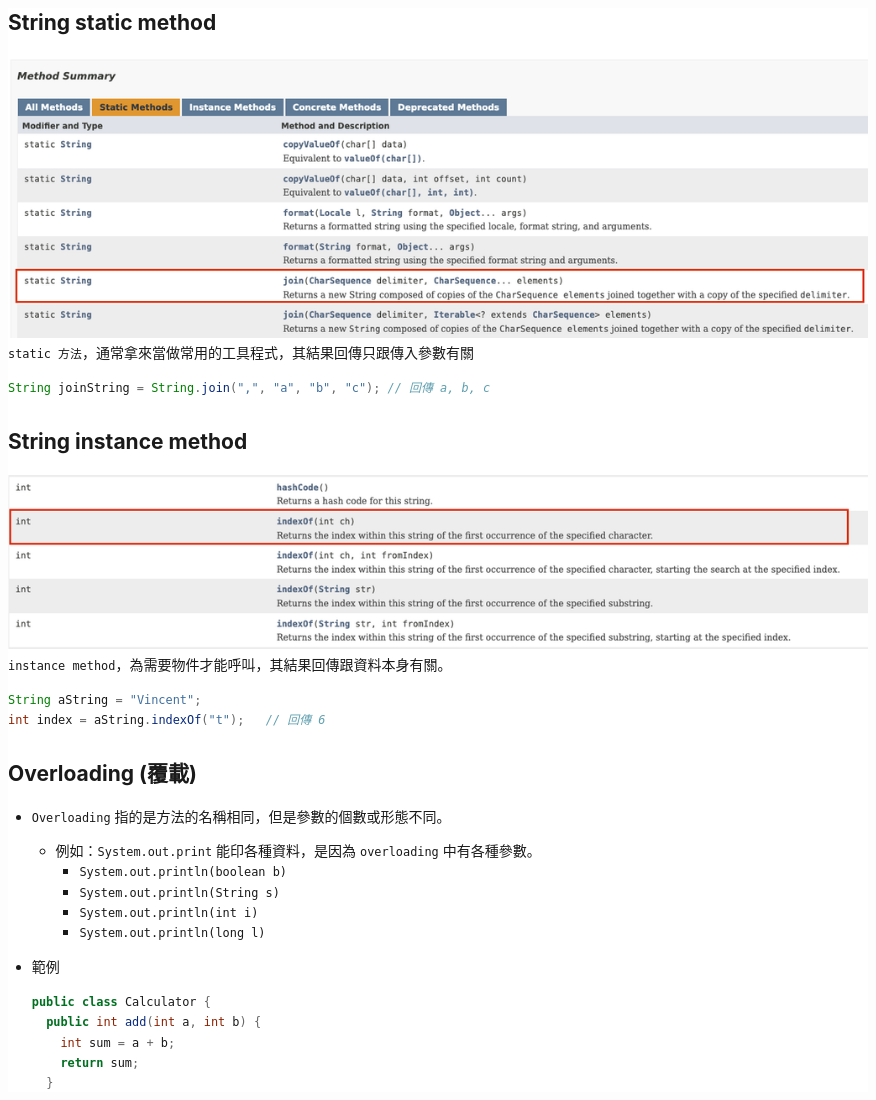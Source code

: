 ## String static method
  ![edu-chapter-11-1](/edu/edu-chapter-11-1.png)
  `static 方法`，通常拿來當做常用的工具程式，其結果回傳只跟傳入參數有關
  ```java
  String joinString = String.join(",", "a", "b", "c"); // 回傳 a, b, c
  ```

## String instance method
  ![edu-chapter-11-2](/edu/edu-chapter-11-2.png)
  `instance method`，為需要物件才能呼叫，其結果回傳跟資料本身有關。

  ```java
  String aString = "Vincent";
  int index = aString.indexOf("t");   // 回傳 6
  ```

## Overloading (覆載)
  - `Overloading` 指的是方法的名稱相同，但是參數的個數或形態不同。
    - 例如：`System.out.print` 能印各種資料，是因為 `overloading` 中有各種參數。
      - `System.out.println(boolean b)`
      - `System.out.println(String s)`
      - `System.out.println(int i)`
      - `System.out.println(long l)`

  - 範例
    ```java
    public class Calculator {
      public int add(int a, int b) {
        int sum = a + b;
        return sum;
      }
